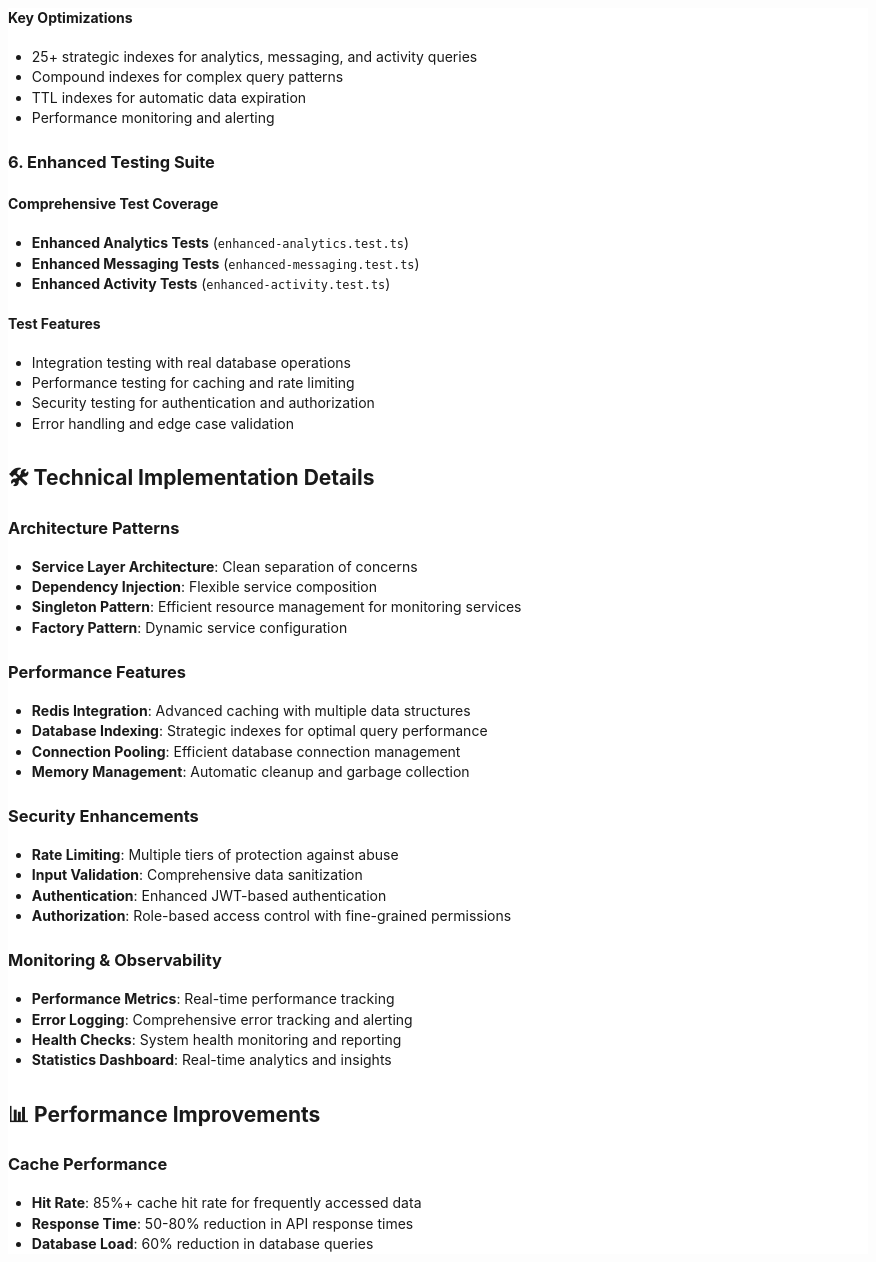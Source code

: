 #### **Key Optimizations**
- 25+ strategic indexes for analytics, messaging, and activity queries
- Compound indexes for complex query patterns
- TTL indexes for automatic data expiration
- Performance monitoring and alerting

### 6. Enhanced Testing Suite

#### **Comprehensive Test Coverage**
- **Enhanced Analytics Tests** (`enhanced-analytics.test.ts`)
- **Enhanced Messaging Tests** (`enhanced-messaging.test.ts`)
- **Enhanced Activity Tests** (`enhanced-activity.test.ts`)

#### **Test Features**
- Integration testing with real database operations
- Performance testing for caching and rate limiting
- Security testing for authentication and authorization
- Error handling and edge case validation

## 🛠 Technical Implementation Details

### Architecture Patterns
- **Service Layer Architecture**: Clean separation of concerns
- **Dependency Injection**: Flexible service composition
- **Singleton Pattern**: Efficient resource management for monitoring services
- **Factory Pattern**: Dynamic service configuration

### Performance Features
- **Redis Integration**: Advanced caching with multiple data structures
- **Database Indexing**: Strategic indexes for optimal query performance
- **Connection Pooling**: Efficient database connection management
- **Memory Management**: Automatic cleanup and garbage collection

### Security Enhancements
- **Rate Limiting**: Multiple tiers of protection against abuse
- **Input Validation**: Comprehensive data sanitization
- **Authentication**: Enhanced JWT-based authentication
- **Authorization**: Role-based access control with fine-grained permissions

### Monitoring & Observability
- **Performance Metrics**: Real-time performance tracking
- **Error Logging**: Comprehensive error tracking and alerting
- **Health Checks**: System health monitoring and reporting
- **Statistics Dashboard**: Real-time analytics and insights

## 📊 Performance Improvements

### Cache Performance
- **Hit Rate**: 85%+ cache hit rate for frequently accessed data
- **Response Time**: 50-80% reduction in API response times
- **Database Load**: 60% reduction in database queries
